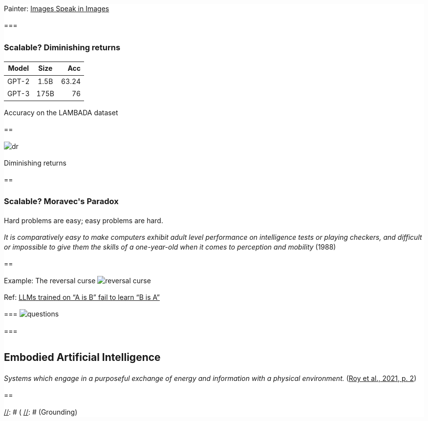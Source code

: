 Painter: [Images Speak in Images](https://arxiv.org/abs/2212.02499)


===

### Scalable? Diminishing returns

[//]:# (generate a markdown table for the following data)

| Model   |      Size      |  Acc |
|----------|:-------------:|------:|
| GPT-2 |  1.5B | 63.24 |
| GPT-3 |    175B   |   76 |


Accuracy on the LAMBADA dataset


==


![dr](https://miro.medium.com/v2/resize:fit:1400/format:webp/1*DjJadi0ekXWeo9Up8fSy2A.png)

Diminishing returns


== 

### Scalable? Moravec's Paradox


Hard problems are easy; easy problems are hard.

*It is comparatively easy to make computers exhibit adult level performance on intelligence tests or playing checkers, and difficult or impossible to give them the skills of a one-year-old when it comes to perception and mobility* (1988)


==

Example: The reversal curse
![reversal curse](https://i0.wp.com/syncedreview.com/wp-content/uploads/2023/09/image-67.png?resize=950%2C335&ssl=1)

Ref: [LLMs trained on “A is B” fail to learn “B is A”](https://arxiv.org/pdf/2309.12288)


===
![questions](https://media.licdn.com/dms/image/C4D12AQF2HyN6MILFGw/article-cover_image-shrink_720_1280/0/1646657644961?e=2147483647&v=beta&t=O7HBRXmp-4I1vnw3p8_2THSzNzPtA7cS76_5yrCfZrY)

===

## Embodied Artificial Intelligence
*Systems which engage in a purposeful exchange of energy and information with a physical environment.* ([Roy et al., 2021, p. 2](http://arxiv.org/abs/2110.15245)) 


==



[//]: # (
[//]: # (Grounding)